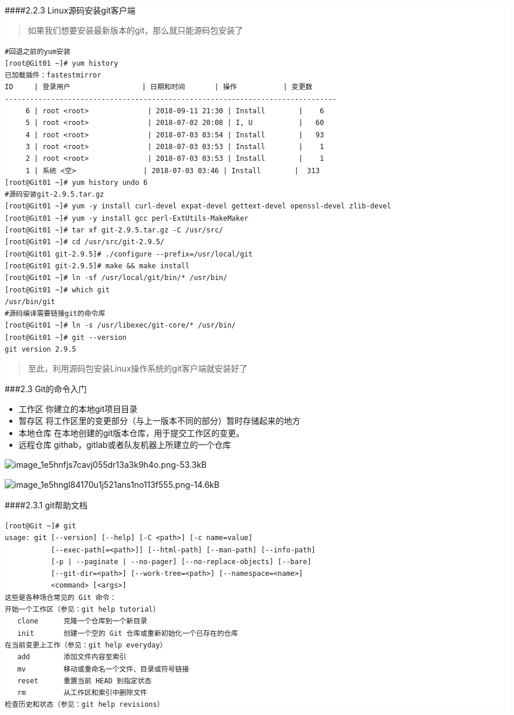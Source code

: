 ####2.2.3 Linux源码安装git客户端
>如果我们想要安装最新版本的git，那么就只能源码包安装了

```
#回退之前的yum安装
[root@Git01 ~]# yum history
已加载插件：fastestmirror
ID     | 登录用户                 | 日期和时间       | 操作           | 变更数 
-------------------------------------------------------------------------------
     6 | root <root>              | 2018-09-11 21:30 | Install        |    6   
     5 | root <root>              | 2018-07-02 20:08 | I, U           |   60   
     4 | root <root>              | 2018-07-03 03:54 | Install        |   93   
     3 | root <root>              | 2018-07-03 03:53 | Install        |    1   
     2 | root <root>              | 2018-07-03 03:53 | Install        |    1   
     1 | 系统 <空>                | 2018-07-03 03:46 | Install        |  313   
[root@Git01 ~]# yum history undo 6
#源码安装git-2.9.5.tar.gz
[root@Git01 ~]# yum -y install curl-devel expat-devel gettext-devel openssl-devel zlib-devel
[root@Git01 ~]# yum -y install gcc perl-ExtUtils-MakeMaker
[root@Git01 ~]# tar xf git-2.9.5.tar.gz -C /usr/src/
[root@Git01 ~]# cd /usr/src/git-2.9.5/
[root@Git01 git-2.9.5]# ./configure --prefix=/usr/local/git
[root@Git01 git-2.9.5]# make && make install
[root@Git01 ~]# ln -sf /usr/local/git/bin/* /usr/bin/
[root@Git01 ~]# which git
/usr/bin/git
#源码编译需要链接git的命令库
[root@Git01 ~]# ln -s /usr/libexec/git-core/* /usr/bin/
[root@Git01 ~]# git --version
git version 2.9.5
```
>至此，利用源码包安装Linux操作系统的git客户端就安装好了
 
###2.3 Git的命令入门
* 工作区 
你建立的本地git项目目录
* 暂存区 
将工作区里的变更部分（与上一版本不同的部分）暂时存储起来的地方
* 本地仓库 
在本地创建的git版本仓库，用于提交工作区的变更。
* 远程仓库 
githab，gitlab或者队友机器上所建立的一个仓库
 
![image_1e5hnfjs7cavj055dr13a3k9h4o.png-53.3kB][12]

![image_1e5hngl84170u1j521ans1no113f555.png-14.6kB][13]

####2.3.1 git帮助文档
```
[root@Git ~]# git
usage: git [--version] [--help] [-C <path>] [-c name=value]
           [--exec-path[=<path>]] [--html-path] [--man-path] [--info-path]
           [-p | --paginate | --no-pager] [--no-replace-objects] [--bare]
           [--git-dir=<path>] [--work-tree=<path>] [--namespace=<name>]
           <command> [<args>]
这些是各种场合常见的 Git 命令：
开始一个工作区（参见：git help tutorial）
   clone      克隆一个仓库到一个新目录
   init       创建一个空的 Git 仓库或重新初始化一个已存在的仓库
在当前变更上工作（参见：git help everyday）
   add        添加文件内容至索引
   mv         移动或重命名一个文件、目录或符号链接
   reset      重置当前 HEAD 到指定状态
   rm         从工作区和索引中删除文件
检查历史和状态（参见：git help revisions）
```

  [1]: http://static.zybuluo.com/yao-yuan-ge/j4btl5uu7ys2cmtyh5tmguxh/image_1e5hmq7f14dh2731q37jp1hgu9.png
  [2]: http://static.zybuluo.com/yao-yuan-ge/nn80bd3ovcvz3pkw00an50hi/image_1e5hn0l7m1tg9149s4rolc48k1m.png
  [3]: http://static.zybuluo.com/yao-yuan-ge/4x4nb0jw55cdcrrtkou0spew/image_1e5hn2of66fttp4loc1jvf1il413.png
  [4]: http://static.zybuluo.com/yao-yuan-ge/q32fiskr5oq4jvigroyfgw5o/image_1e5hn4kpe1nfe1fl31vs51905p6v1g.png
  [5]: http://static.zybuluo.com/yao-yuan-ge/4s0sbnh0vu38qgms1mwbaa4v/image_1e5hn5vtu6fj1t4j15lrad317s21t.png
  [6]: http://static.zybuluo.com/yao-yuan-ge/dentawsx2dbowtif1ahqjzt5/image_1e5hn676012bf19f3vqpev1otn2a.png
  [7]: http://static.zybuluo.com/yao-yuan-ge/vezrzttn2k88dgbk6r1tzchy/image_1e5hn7rd61uet4ou1bt11i6tctl2n.png
  [8]: http://static.zybuluo.com/yao-yuan-ge/s8mgotc36jtgh5w6bvq58v3x/image_1e5hn913119nj4u8aj65u17me34.png
  [9]: http://static.zybuluo.com/yao-yuan-ge/aaxqeergyiw22psek30enj1d/image_1e5hn9mov1stuaf51obk1qebutd3h.png
  [10]: http://static.zybuluo.com/yao-yuan-ge/ket9vthgt48p78fnxx97g17t/image_1e5hna8051cvb1qcn86f1spljhq3u.png
  [11]: http://static.zybuluo.com/yao-yuan-ge/g03fctwummbbq6jo9vlukabk/image_1e5hnaqovmuco744pp1sp51oss4b.png
  [12]: http://static.zybuluo.com/yao-yuan-ge/41699m45esu4m22h7u3sulti/image_1e5hnfjs7cavj055dr13a3k9h4o.png
  [13]: http://static.zybuluo.com/yao-yuan-ge/adhy371vxrd45fioshee86ki/image_1e5hngl84170u1j521ans1no113f555.png
  [14]: http://static.zybuluo.com/yao-yuan-ge/qumal5mbesrbqwx4u4ivi3xx/image_1e5hnj7gh91o1vbabvgvmo17g05i.png
  [15]: http://static.zybuluo.com/yao-yuan-ge/utnu78rprt757os7sos2ge0q/image_1e5hnl7l266t8qn1p1e1mcdh5v.png
  [16]: http://static.zybuluo.com/yao-yuan-ge/v2tf9ju2bivxywfws7ce8j28/image_1e5hnm41vf5b5csdpmbg3kp6c.png
  [17]: http://static.zybuluo.com/yao-yuan-ge/xf3v36dha4u7i7zmgi5mn4wj/image_1e5hnmcgf18b21arqv9v105d1ema6p.png
  [18]: http://static.zybuluo.com/yao-yuan-ge/6udbp3j9ixe2h9g2iperzj6w/image_1e5hnmkvth7m3f61ruc6v81bt876.png
  [19]: http://static.zybuluo.com/yao-yuan-ge/fcaa8ey95okkjkd28kj5jjcs/image_1e5hnq2l61j1l1gh41ggj4g1duj7j.png
  [20]: http://static.zybuluo.com/yao-yuan-ge/9jqs3alfmjn3cvnhasf3op89/image_1e5hnrurr6je1usbpbc1a0a31j80.png
  [21]: http://static.zybuluo.com/yao-yuan-ge/ipms74x6tkrbooz9nmahqndp/image_1e5hns74c96qv8a1hmsqs1k1t8d.png
  [22]: http://static.zybuluo.com/yao-yuan-ge/h1yj1pw1xnnndln2dexgamvv/image_1e5hnsjr2sbqi2e1ip91mvfm848q.png
  [23]: http://static.zybuluo.com/yao-yuan-ge/8nr17n3ws77zgeap9z4zus1i/image_1e5hoivqe1tk7kl9h6v1a4f1o6i97.png
  [24]: http://static.zybuluo.com/yao-yuan-ge/0b1kh95f2yb5itfl3zm2n9vg/image_1e5hosi1a1buv1h20v21b8pvhs9k.png
  [25]: http://static.zybuluo.com/yao-yuan-ge/vr06snrzejhj9cdzpjuzj16w/image_1e5hosp1jaag1chr1gln1pd9o4sa1.png
  [26]: http://static.zybuluo.com/yao-yuan-ge/yd09wfaj7npq8bhjulw887ou/image_1e5hou522qt8sj4174mqvb4jrae.png